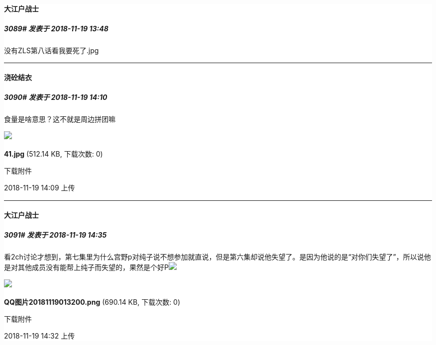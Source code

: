 ####  大江户战士  
##### 3089#       发表于 2018-11-19 13:48




没有ZLS第八话看我要死了.jpg







*****

####  浇砼结衣  
##### 3090#       发表于 2018-11-19 14:10




食量是啥意思？这不就是周边拼团嘛

<img src="https://img.saraba1st.com/forum/201811/19/140956usukk20yhxy00nd2.jpg" referrerpolicy="no-referrer">


<strong>41.jpg</strong> (512.14 KB, 下载次数: 0)

下载附件

2018-11-19 14:09 上传











*****

####  大江户战士  
##### 3091#       发表于 2018-11-19 14:35




看2ch讨论才想到，第七集里为什么宫野p对纯子说不想参加就直说，但是第六集却说他失望了。是因为他说的是“对你们失望了”，所以说他是对其他成员没有能帮上纯子而失望的，果然是个好P<img src="https://static.saraba1st.com/image/smiley/face2017/037.png" referrerpolicy="no-referrer">

<img src="https://img.saraba1st.com/forum/201811/19/143212aeeey10pu33232i3.png" referrerpolicy="no-referrer">


<strong>QQ图片20181119013200.png</strong> (690.14 KB, 下载次数: 0)

下载附件

2018-11-19 14:32 上传







